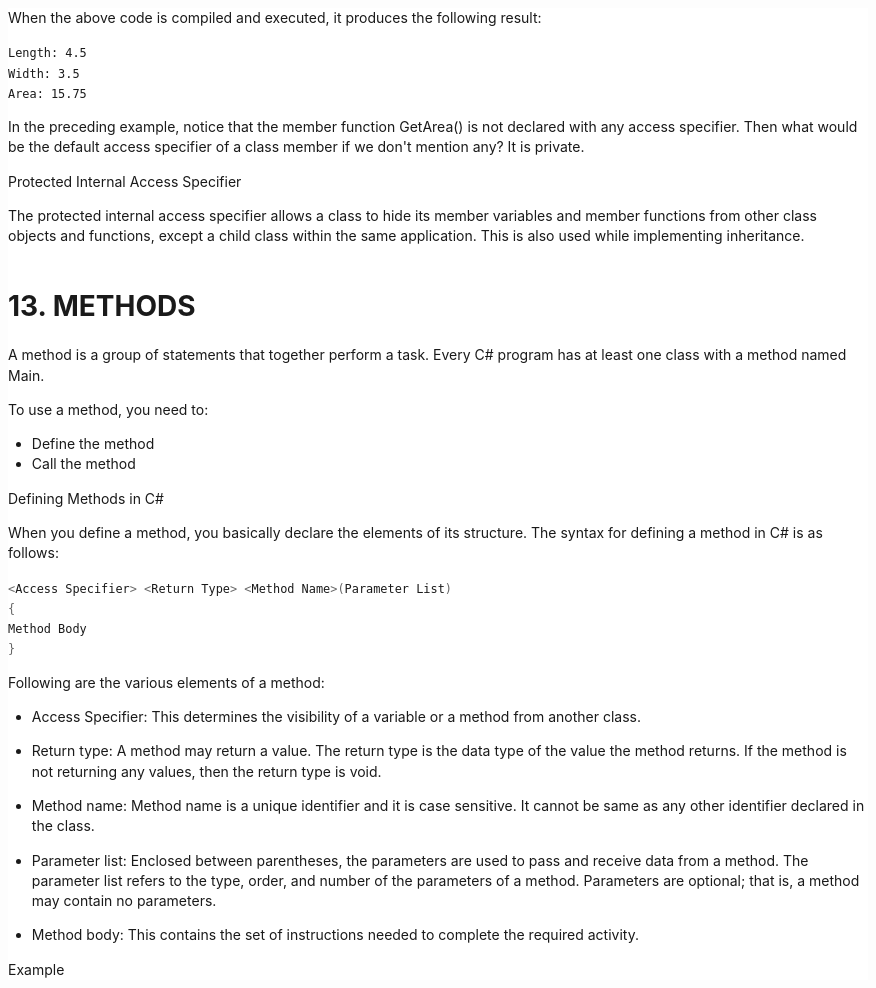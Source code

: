
When the above code is compiled and executed, it produces the following result:

```
Length: 4.5
Width: 3.5
Area: 15.75
```

In the preceding example, notice that the member function GetArea() is not declared with any access specifier. Then what would be the default access specifier of a class member if we don't mention any? It is private.

Protected Internal Access Specifier

The protected internal access specifier allows a class to hide its member variables and member functions from other class objects and functions, except a child class within the same application. This is also used while implementing inheritance.

# 13.	METHODS

A method is a group of statements that together perform a task. Every C# program has at least one class with a method named Main.

To use a method, you need to:

* Define the method
* Call the method

Defining Methods in C#


When you define a method, you basically declare the elements of its structure. The syntax for defining a method in C# is as follows:

```cs
<Access Specifier> <Return Type> <Method Name>(Parameter List)
{
Method Body
}
```

Following are the various elements of a method:

* Access Specifier: This determines the visibility of a variable or a method from another class.

* Return type: A method may return a value. The return type is the data type of the value the method returns. If the method is not returning any values, then the return type is void.

* Method name: Method name is a unique identifier and it is case sensitive. It cannot be same as any other identifier declared in the class.

* Parameter list: Enclosed between parentheses, the parameters are used to pass and receive data from a method. The parameter list refers to the type, order, and number of the parameters of a method. Parameters are optional; that is, a method may contain no parameters.

* Method body: This contains the set of instructions needed to complete the required activity.

Example
